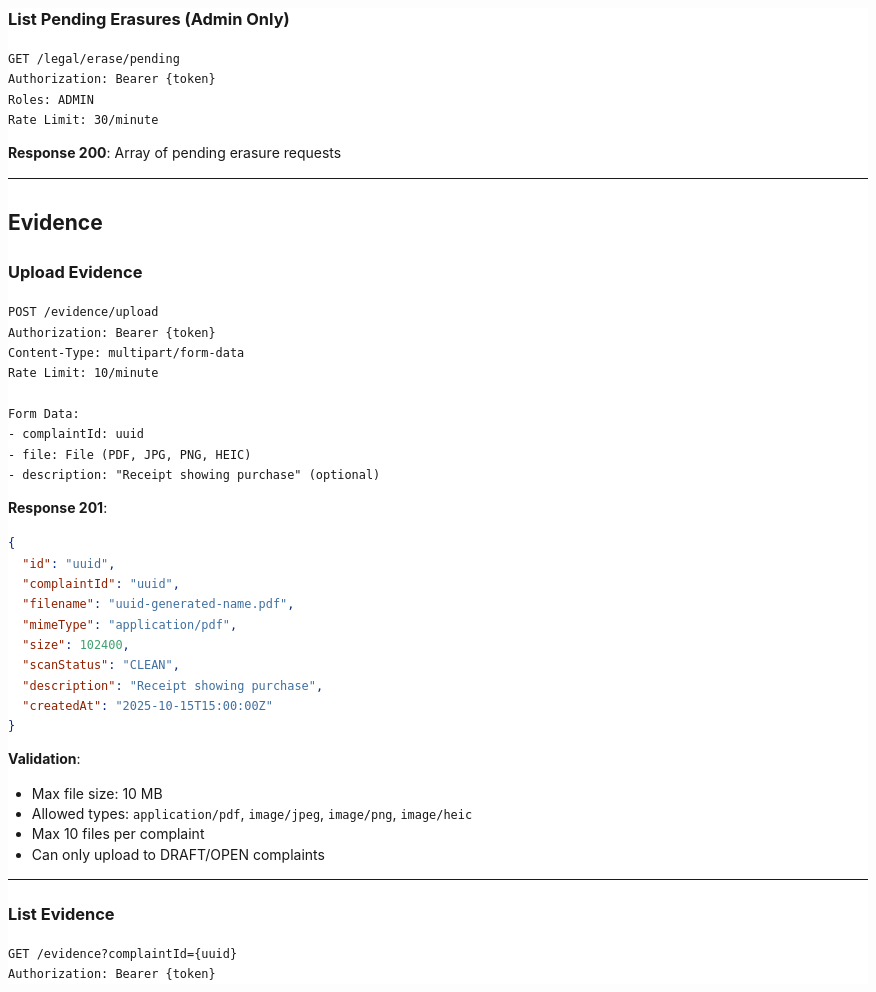 ### List Pending Erasures (Admin Only)
```http
GET /legal/erase/pending
Authorization: Bearer {token}
Roles: ADMIN
Rate Limit: 30/minute
```

**Response 200**: Array of pending erasure requests

---

## Evidence

### Upload Evidence
```http
POST /evidence/upload
Authorization: Bearer {token}
Content-Type: multipart/form-data
Rate Limit: 10/minute

Form Data:
- complaintId: uuid
- file: File (PDF, JPG, PNG, HEIC)
- description: "Receipt showing purchase" (optional)
```

**Response 201**:
```json
{
  "id": "uuid",
  "complaintId": "uuid",
  "filename": "uuid-generated-name.pdf",
  "mimeType": "application/pdf",
  "size": 102400,
  "scanStatus": "CLEAN",
  "description": "Receipt showing purchase",
  "createdAt": "2025-10-15T15:00:00Z"
}
```

**Validation**:
- Max file size: 10 MB
- Allowed types: `application/pdf`, `image/jpeg`, `image/png`, `image/heic`
- Max 10 files per complaint
- Can only upload to DRAFT/OPEN complaints

---

### List Evidence
```http
GET /evidence?complaintId={uuid}
Authorization: Bearer {token}
```
